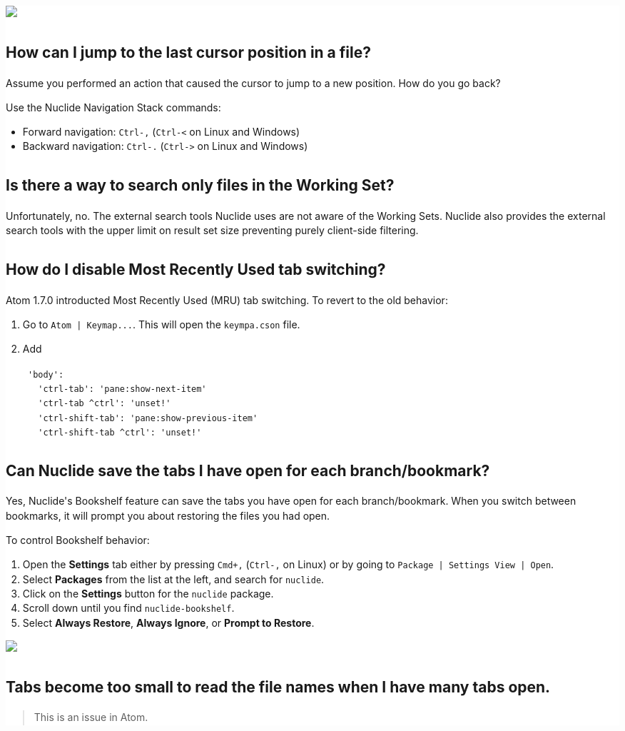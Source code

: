 <img src="/static/images/docs/help-faqs-reveal-file-on-switch.png" style="width:800px" />

## How can I jump to the last cursor position in a file?

Assume you performed an action that caused the cursor to jump to a new position.  How do you go back?

Use the Nuclide Navigation Stack commands:

- Forward navigation: `Ctrl-,` (`Ctrl-<` on Linux and Windows)
- Backward navigation: `Ctrl-.` (`Ctrl->` on Linux and Windows)

## Is there a way to search only files in the Working Set?

Unfortunately, no.  The external search tools Nuclide uses are not aware of the Working Sets.  Nuclide also provides the external search tools with the upper limit on result set size preventing purely client-side filtering.

## How do I disable Most Recently Used tab switching?

Atom 1.7.0 introducted Most Recently Used (MRU) tab switching.  To revert to the old behavior:

1. Go to `Atom | Keymap...`. This will open the `keympa.cson` file.
2. Add

        'body':
          'ctrl-tab': 'pane:show-next-item'
          'ctrl-tab ^ctrl': 'unset!'
          'ctrl-shift-tab': 'pane:show-previous-item'
          'ctrl-shift-tab ^ctrl': 'unset!'

## Can Nuclide save the tabs I have open for each branch/bookmark?

Yes, Nuclide's Bookshelf feature can save the tabs you have open for each branch/bookmark. When you switch between bookmarks, it will prompt you about restoring the files you had open.

To control Bookshelf behavior:

1. Open the **Settings** tab either by pressing `Cmd+,` (`Ctrl-,` on Linux) or by going to `Package | Settings View | Open`.
2. Select **Packages** from the list at the left, and search for `nuclide`.
3. Click on the **Settings** button for the `nuclide` package.
4. Scroll down until you find `nuclide-bookshelf`.
5. Select **Always Restore**, **Always Ignore**, or **Prompt to Restore**.

<img src="/static/images/docs/help-faqs-bookshelf.png" style="width:800px" />

## Tabs become too small to read the file names when I have many tabs open.

>This is an issue in Atom.
